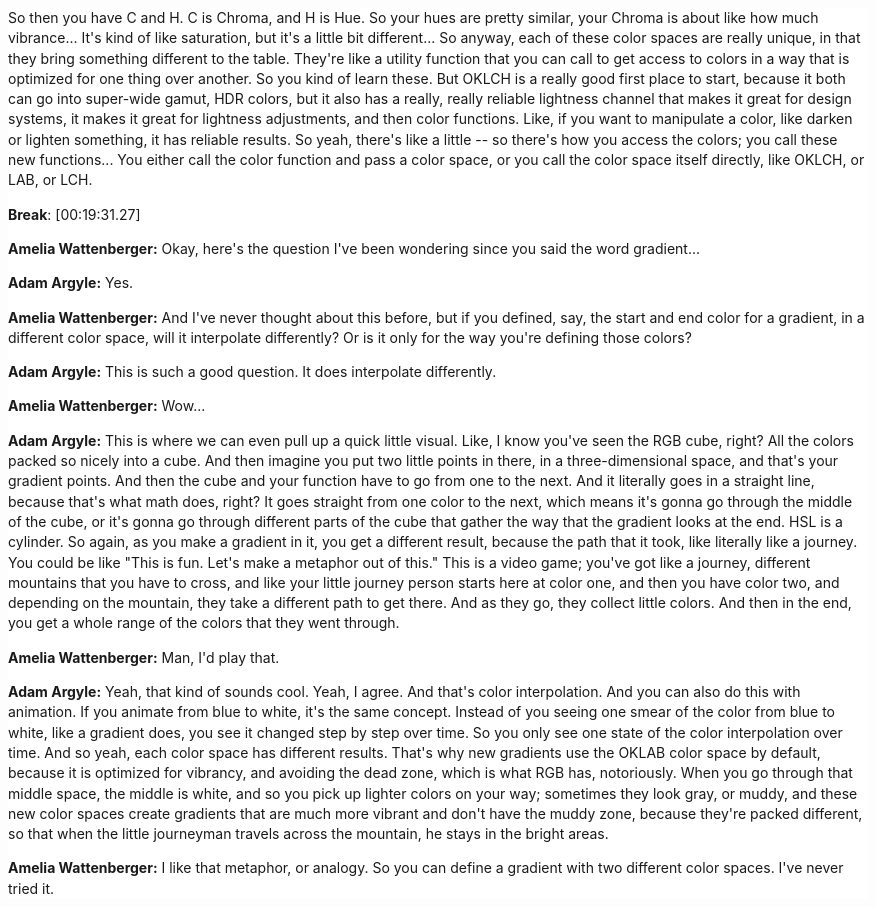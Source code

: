 So then you have C and H. C is Chroma, and H is Hue. So your hues are pretty similar, your Chroma is about like how much vibrance... It's kind of like saturation, but it's a little bit different... So anyway, each of these color spaces are really unique, in that they bring something different to the table. They're like a utility function that you can call to get access to colors in a way that is optimized for one thing over another. So you kind of learn these. But OKLCH is a really good first place to start, because it both can go into super-wide gamut, HDR colors, but it also has a really, really reliable lightness channel that makes it great for design systems, it makes it great for lightness adjustments, and then color functions. Like, if you want to manipulate a color, like darken or lighten something, it has reliable results. So yeah, there's like a little -- so there's how you access the colors; you call these new functions... You either call the color function and pass a color space, or you call the color space itself directly, like OKLCH, or LAB, or LCH.

**Break**: \[00:19:31.27\]

**Amelia Wattenberger:** Okay, here's the question I've been wondering since you said the word gradient...

**Adam Argyle:** Yes.

**Amelia Wattenberger:** And I've never thought about this before, but if you defined, say, the start and end color for a gradient, in a different color space, will it interpolate differently? Or is it only for the way you're defining those colors?

**Adam Argyle:** This is such a good question. It does interpolate differently.

**Amelia Wattenberger:** Wow...

**Adam Argyle:** This is where we can even pull up a quick little visual. Like, I know you've seen the RGB cube, right? All the colors packed so nicely into a cube. And then imagine you put two little points in there, in a three-dimensional space, and that's your gradient points. And then the cube and your function have to go from one to the next. And it literally goes in a straight line, because that's what math does, right? It goes straight from one color to the next, which means it's gonna go through the middle of the cube, or it's gonna go through different parts of the cube that gather the way that the gradient looks at the end. HSL is a cylinder. So again, as you make a gradient in it, you get a different result, because the path that it took, like literally like a journey. You could be like "This is fun. Let's make a metaphor out of this." This is a video game; you've got like a journey, different mountains that you have to cross, and like your little journey person starts here at color one, and then you have color two, and depending on the mountain, they take a different path to get there. And as they go, they collect little colors. And then in the end, you get a whole range of the colors that they went through.

**Amelia Wattenberger:** Man, I'd play that.

**Adam Argyle:** Yeah, that kind of sounds cool. Yeah, I agree. And that's color interpolation. And you can also do this with animation. If you animate from blue to white, it's the same concept. Instead of you seeing one smear of the color from blue to white, like a gradient does, you see it changed step by step over time. So you only see one state of the color interpolation over time. And so yeah, each color space has different results. That's why new gradients use the OKLAB color space by default, because it is optimized for vibrancy, and avoiding the dead zone, which is what RGB has, notoriously. When you go through that middle space, the middle is white, and so you pick up lighter colors on your way; sometimes they look gray, or muddy, and these new color spaces create gradients that are much more vibrant and don't have the muddy zone, because they're packed different, so that when the little journeyman travels across the mountain, he stays in the bright areas.

**Amelia Wattenberger:** I like that metaphor, or analogy. So you can define a gradient with two different color spaces. I've never tried it.
